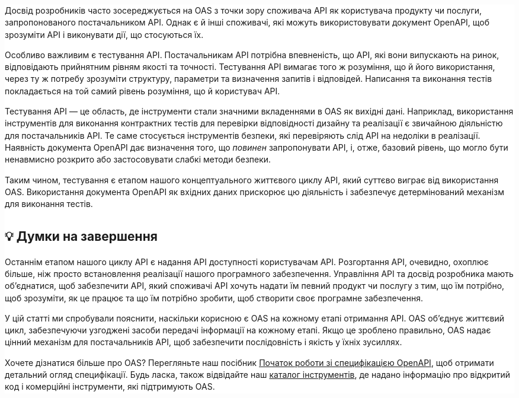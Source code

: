Досвід розробників часто зосереджується на OAS з точки зору споживача API як користувача продукту чи послуги, запропонованого постачальником API. Однак є й інші споживачі, які можуть використовувати документ OpenAPI, щоб зрозуміти API і виконувати дії, що стосуються їх.

Особливо важливим є тестування API. Постачальникам API потрібна впевненість, що API, які вони випускають на ринок, відповідають прийнятним рівням якості та точності. Тестування API вимагає того ж розуміння, що й його використання, через ту ж потребу зрозуміти структуру, параметри та визначення запитів і відповідей. Написання та виконання тестів покладається на той самий рівень розуміння, що й користувач API.

Тестування API — це область, де інструменти стали значними вкладеннями в OAS як вихідні дані. Наприклад, використання інструментів для виконання контрактних тестів для перевірки відповідності дизайну та реалізації є звичайною діяльністю для постачальників API. Те саме стосується інструментів безпеки, які перевіряють слід API на недоліки в реалізації. Наявність документа OpenAPI дає визначення того, що *повинен* запропонувати API, і, отже, базовий рівень, що могло бути ненавмисно розкрито або застосовувати слабкі методи безпеки.

Таким чином, тестування є етапом нашого концептуального життєвого циклу API, який суттєво виграє від використання OAS. Використання документа OpenAPI як вхідних даних прискорює цю діяльність і забезпечує детермінований механізм для виконання тестів.

## 💡 Думки на завершення

Останнім етапом нашого циклу API є надання API доступності користувачам API. Розгортання API, очевидно, охоплює більше, ніж просто встановлення реалізації нашого програмного забезпечення. Управління API та досвід розробника мають об’єднатися, щоб забезпечити API, який споживачі API хочуть надати їм певний продукт чи послугу з тим, що їм потрібно, щоб зрозуміти, як це працює та що їм потрібно зробити, щоб створити своє програмне забезпечення.

У цій статті ми спробували пояснити, наскільки корисною є OAS на кожному етапі отримання API. OAS об’єднує життєвий цикл, забезпечуючи узгоджені засоби передачі інформації на кожному етапі. Якщо це зроблено правильно, OAS надає цінний механізм для постачальників API, щоб забезпечити послідовність і якість у їхніх зусиллях.

Хочете дізнатися більше про OAS? Перегляньте наш посібник [Початок роботи зі специфікацією OpenAPI](https://oai.github.io/Documentation/), щоб отримати детальний огляд специфікації. Будь ласка, також відвідайте наш [каталог інструментів](https://tools.openapis.org/), де надано інформацію про відкритий код і комерційні інструменти, які підтримують OAS.